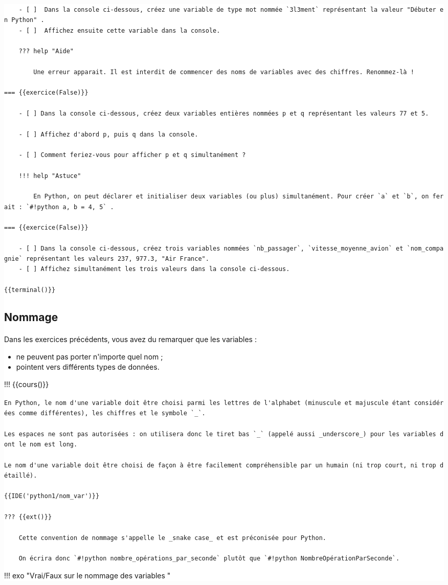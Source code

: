         - [ ]  Dans la console ci-dessous, créez une variable de type mot nommée `3l3ment` représentant la valeur "Débuter en Python" . 
        - [ ]  Affichez ensuite cette variable dans la console.

        ??? help "Aide"

            Une erreur apparait. Il est interdit de commencer des noms de variables avec des chiffres. Renommez-là !

    === {{exercice(False)}}

        - [ ] Dans la console ci-dessous, créez deux variables entières nommées p et q représentant les valeurs 77 et 5. 
        
        - [ ] Affichez d'abord p, puis q dans la console.
        
        - [ ] Comment feriez-vous pour afficher p et q simultanément ?

        !!! help "Astuce"

            En Python, on peut déclarer et initialiser deux variables (ou plus) simultanément. Pour créer `a` et `b`, on ferait : `#!python a, b = 4, 5` .

    === {{exercice(False)}}

        - [ ] Dans la console ci-dessous, créez trois variables nommées `nb_passager`, `vitesse_moyenne_avion` et `nom_compagnie` représentant les valeurs 237, 977.3, "Air France". 
        - [ ] Affichez simultanément les trois valeurs dans la console ci-dessous.
  
    {{terminal()}}

## Nommage

Dans les exercices précédents, vous avez du remarquer que les variables :

- ne peuvent pas porter n'importe quel nom ;
- pointent vers différents types de données.

!!! {{cours()}}

    En Python, le nom d'une variable doit être choisi parmi les lettres de l'alphabet (minuscule et majuscule étant considérées comme différentes), les chiffres et le symbole `_`. 

    Les espaces ne sont pas autorisées : on utilisera donc le tiret bas `_` (appelé aussi _underscore_) pour les variables dont le nom est long.

    Le nom d'une variable doit être choisi de façon à être facilement compréhensible par un humain (ni trop court, ni trop détaillé).

    {{IDE('python1/nom_var')}}

    ??? {{ext()}}

        Cette convention de nommage s'appelle le _snake case_ et est préconisée pour Python. 
        
        On écrira donc `#!python nombre_opérations_par_seconde` plutôt que `#!python NombreOpérationParSeconde`.


!!! exo "Vrai/Faux sur le nommage des variables "


[^idp]: Ce changement de type est appelé transtypage ou _casting_.